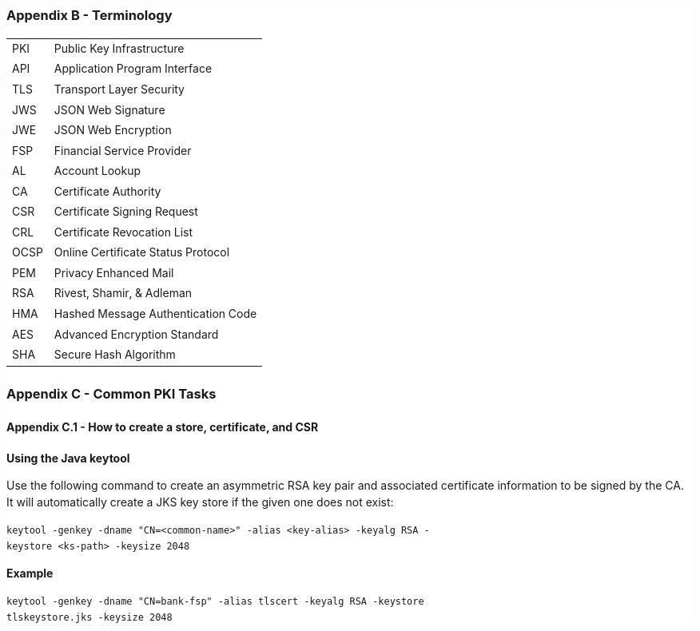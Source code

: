 ### Appendix B - Terminology

| | | 
| --- | --- | 
| PKI | Public Key Infrastructure
| API | Application Program Interface
| TLS | Transport Layer Security
| JWS | JSON Web Signature
| JWE | JSON Web Encryption
| FSP | Financial Service Provider
| AL | Account Lookup
| CA | Certificate Authority
| CSR | Certificate Signing Request
| CRL | Certificate Revocation List
| OCSP | Online Certificate Status Protocol
| PEM | Privacy Enhanced Mail
| RSA | Rivest, Shamir, & Adleman
| HMA | Hashed Message Authentication Code
| AES | Advanced Encryption Standard
| SHA | Secure Hash Algorithm

### Appendix C - Common PKI Tasks

#### Appendix C.1 - How to create a store, certificate, and CSR

**Using the Java keytool**

Use the following command to create an asymmetric RSA key pair and associated certificate information to be signed by the
CA. It will automatically create a JKS key store if the given one does not exist:

```
keytool -genkey -dname "CN=<common-name>" -alias <key-alias> -keyalg RSA -
keystore <ks-path> -keysize 2048
```

**Example**

```
keytool -genkey -dname "CN=bank-fsp" -alias tlscert -keyalg RSA -keystore
tlskeystore.jks -keysize 2048
```
